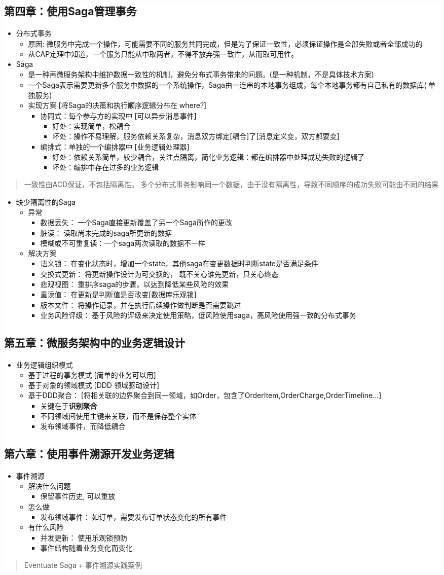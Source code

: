 
## 第四章：使用Saga管理事务

- 分布式事务
    - 原因: 微服务中完成一个操作，可能需要不同的服务共同完成，但是为了保证一致性，必须保证操作是全部失败或者全部成功的
    - 从CAP定理中知道，一个服务只能从中取两者，不得不放弃强一致性，从而取可用性。
- Saga
    - 是一种再微服务架构中维护数据一致性的机制，避免分布式事务带来的问题。(是一种机制，不是具体技术方案)
    - 一个Saga表示需要更新多个服务中数据的一个系统操作，Saga由一连串的本地事务组成，每个本地事务都有自己私有的数据库(
      单独服务)
    - 实现方案 [将Saga的决策和执行顺序逻辑分布在 where?]
        - 协同式：每个参与方的实现中 [可以异步消息事件]
            - 好处：实现简单，松耦合
            - 坏处：操作不易理解，服务依赖关系复杂，消息双方绑定[耦合]了[消息定义变，双方都要变]
        - 编排式：单独的一个编排器中 [业务逻辑处理器]
            - 好处：依赖关系简单，较少耦合，关注点隔离，简化业务逻辑：都在编排器中处理成功失败的逻辑了
            - 坏处：编排中存在过多的业务逻辑

> 一致性由ACD保证，不包括隔离性。 多个分布式事务影响同一个数据，由于没有隔离性，导致不同顺序的成功失败可能由不同的结果

- 缺少隔离性的Saga
    - 异常
        - 数据丢失： 一个Saga直接更新覆盖了另一个Saga所作的更改
        - 脏读： 读取尚未完成的saga所更新的数据
        - 模糊或不可重复读：一个saga两次读取的数据不一样
    - 解决方案
        - 语义锁： 在变化状态时，增加一个state，其他saga在变更数据时判断state是否满足条件
        - 交换式更新： 将更新操作设计为可交换的， 既不关心谁先更新，只关心终态
        - 悲观视图： 重排序saga的步骤，以达到降低某些风险的效果
        - 重读值： 在更新是判断值是否改变[数据库乐观锁]
        - 版本文件： 将操作记录，并在执行后续操作做判断是否需要跳过
        - 业务风险评级： 基于风险的评级来决定使用策略，低风险使用saga，高风险使用强一致的分布式事务

## 第五章：微服务架构中的业务逻辑设计

- 业务逻辑组织模式
    - 基于过程的事务模式 [简单的业务可以用]
    - 基于对象的领域模式 [DDD 领域驱动设计]
    - 基于DDD聚合： [将相关联的边界聚合到同一领域，如Order，包含了OrderItem,OrderCharge,OrderTimeline...]
        - 关键在于**识别聚合**
        - 不同领域间使用主键来关联，而不是保存整个实体
        - 发布领域事件，而降低耦合

## 第六章：使用事件溯源开发业务逻辑
- 事件溯源
  - 解决什么问题
    - 保留事件历史, 可以重放
  - 怎么做
    - 发布领域事件： 如订单，需要发布订单状态变化的所有事件
  - 有什么风险
    - 并发更新： 使用乐观锁预防
    - 事件结构随着业务变化而变化
> Eventuate Saga + 事件溯源实践案例

